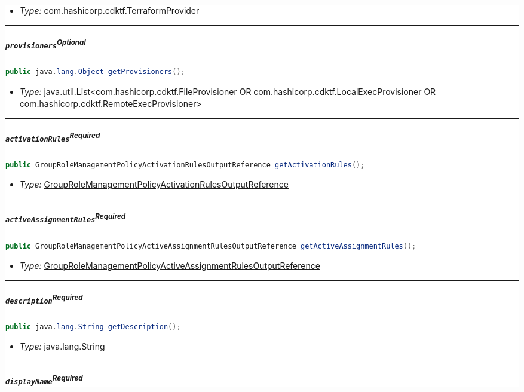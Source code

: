 - *Type:* com.hashicorp.cdktf.TerraformProvider

---

##### `provisioners`<sup>Optional</sup> <a name="provisioners" id="@cdktf/provider-azuread.groupRoleManagementPolicy.GroupRoleManagementPolicy.property.provisioners"></a>

```java
public java.lang.Object getProvisioners();
```

- *Type:* java.util.List<com.hashicorp.cdktf.FileProvisioner OR com.hashicorp.cdktf.LocalExecProvisioner OR com.hashicorp.cdktf.RemoteExecProvisioner>

---

##### `activationRules`<sup>Required</sup> <a name="activationRules" id="@cdktf/provider-azuread.groupRoleManagementPolicy.GroupRoleManagementPolicy.property.activationRules"></a>

```java
public GroupRoleManagementPolicyActivationRulesOutputReference getActivationRules();
```

- *Type:* <a href="#@cdktf/provider-azuread.groupRoleManagementPolicy.GroupRoleManagementPolicyActivationRulesOutputReference">GroupRoleManagementPolicyActivationRulesOutputReference</a>

---

##### `activeAssignmentRules`<sup>Required</sup> <a name="activeAssignmentRules" id="@cdktf/provider-azuread.groupRoleManagementPolicy.GroupRoleManagementPolicy.property.activeAssignmentRules"></a>

```java
public GroupRoleManagementPolicyActiveAssignmentRulesOutputReference getActiveAssignmentRules();
```

- *Type:* <a href="#@cdktf/provider-azuread.groupRoleManagementPolicy.GroupRoleManagementPolicyActiveAssignmentRulesOutputReference">GroupRoleManagementPolicyActiveAssignmentRulesOutputReference</a>

---

##### `description`<sup>Required</sup> <a name="description" id="@cdktf/provider-azuread.groupRoleManagementPolicy.GroupRoleManagementPolicy.property.description"></a>

```java
public java.lang.String getDescription();
```

- *Type:* java.lang.String

---

##### `displayName`<sup>Required</sup> <a name="displayName" id="@cdktf/provider-azuread.groupRoleManagementPolicy.GroupRoleManagementPolicy.property.displayName"></a>

